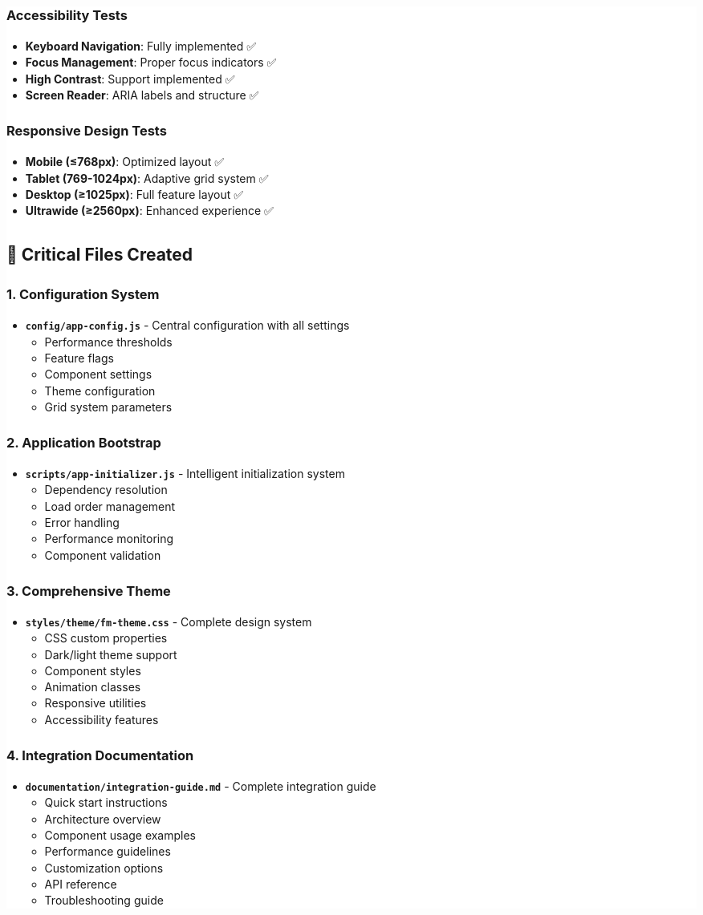 ### Accessibility Tests
- **Keyboard Navigation**: Fully implemented ✅
- **Focus Management**: Proper focus indicators ✅
- **High Contrast**: Support implemented ✅
- **Screen Reader**: ARIA labels and structure ✅

### Responsive Design Tests
- **Mobile (≤768px)**: Optimized layout ✅
- **Tablet (769-1024px)**: Adaptive grid system ✅
- **Desktop (≥1025px)**: Full feature layout ✅
- **Ultrawide (≥2560px)**: Enhanced experience ✅

## 🔧 Critical Files Created

### 1. Configuration System
- **`config/app-config.js`** - Central configuration with all settings
  - Performance thresholds
  - Feature flags
  - Component settings
  - Theme configuration
  - Grid system parameters

### 2. Application Bootstrap
- **`scripts/app-initializer.js`** - Intelligent initialization system
  - Dependency resolution
  - Load order management
  - Error handling
  - Performance monitoring
  - Component validation

### 3. Comprehensive Theme
- **`styles/theme/fm-theme.css`** - Complete design system
  - CSS custom properties
  - Dark/light theme support
  - Component styles
  - Animation classes
  - Responsive utilities
  - Accessibility features

### 4. Integration Documentation
- **`documentation/integration-guide.md`** - Complete integration guide
  - Quick start instructions
  - Architecture overview
  - Component usage examples
  - Performance guidelines
  - Customization options
  - API reference
  - Troubleshooting guide
